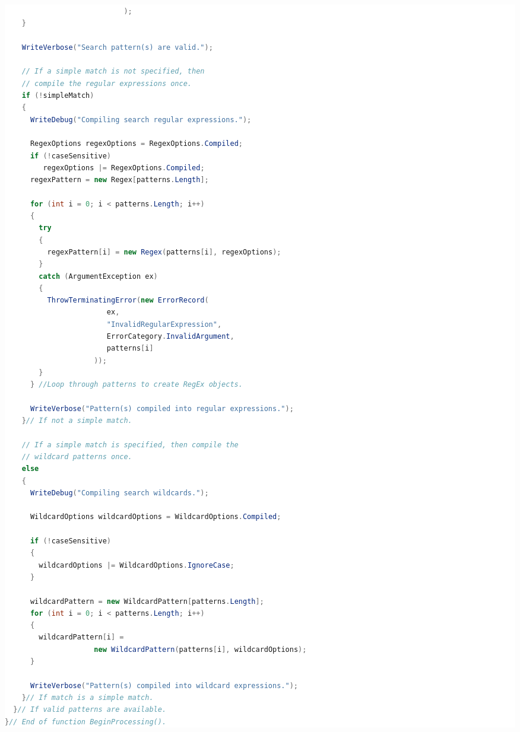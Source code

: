 ```csharp
                            );
    }

    WriteVerbose("Search pattern(s) are valid.");

    // If a simple match is not specified, then
    // compile the regular expressions once.
    if (!simpleMatch)
    {
      WriteDebug("Compiling search regular expressions.");

      RegexOptions regexOptions = RegexOptions.Compiled;
      if (!caseSensitive)
         regexOptions |= RegexOptions.Compiled;
      regexPattern = new Regex[patterns.Length];

      for (int i = 0; i < patterns.Length; i++)
      {
        try
        {
          regexPattern[i] = new Regex(patterns[i], regexOptions);
        }
        catch (ArgumentException ex)
        {
          ThrowTerminatingError(new ErrorRecord(
                        ex,
                        "InvalidRegularExpression",
                        ErrorCategory.InvalidArgument,
                        patterns[i]
                     ));
        }
      } //Loop through patterns to create RegEx objects.

      WriteVerbose("Pattern(s) compiled into regular expressions.");
    }// If not a simple match.

    // If a simple match is specified, then compile the
    // wildcard patterns once.
    else
    {
      WriteDebug("Compiling search wildcards.");

      WildcardOptions wildcardOptions = WildcardOptions.Compiled;

      if (!caseSensitive)
      {
        wildcardOptions |= WildcardOptions.IgnoreCase;
      }

      wildcardPattern = new WildcardPattern[patterns.Length];
      for (int i = 0; i < patterns.Length; i++)
      {
        wildcardPattern[i] =
                     new WildcardPattern(patterns[i], wildcardOptions);
      }

      WriteVerbose("Pattern(s) compiled into wildcard expressions.");
    }// If match is a simple match.
  }// If valid patterns are available.
}// End of function BeginProcessing().
```
